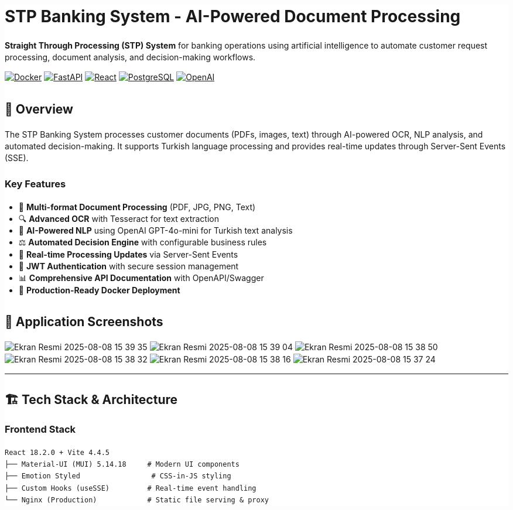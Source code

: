 # STP Banking System - AI-Powered Document Processing

**Straight Through Processing (STP) System** for banking operations using artificial intelligence to automate customer request processing, document analysis, and decision-making workflows.

[![Docker](https://img.shields.io/badge/Docker-Enabled-blue.svg)](./README-Docker.md)
[![FastAPI](https://img.shields.io/badge/FastAPI-0.104.1-green.svg)](https://fastapi.tiangolo.com)
[![React](https://img.shields.io/badge/React-18.2.0-blue.svg)](https://reactjs.org)
[![PostgreSQL](https://img.shields.io/badge/PostgreSQL-15-blue.svg)](https://postgresql.org)
[![OpenAI](https://img.shields.io/badge/OpenAI-GPT--4o--mini-orange.svg)](https://openai.com)

## 🎯 **Overview**

The STP Banking System processes customer documents (PDFs, images, text) through AI-powered OCR, NLP analysis, and automated decision-making. It supports Turkish language processing and provides real-time updates through Server-Sent Events (SSE).

### **Key Features**
- 📄 **Multi-format Document Processing** (PDF, JPG, PNG, Text)
- 🔍 **Advanced OCR** with Tesseract for text extraction
- 🧠 **AI-Powered NLP** using OpenAI GPT-4o-mini for Turkish text analysis
- ⚖️ **Automated Decision Engine** with configurable business rules
- 📡 **Real-time Processing Updates** via Server-Sent Events
- 🔐 **JWT Authentication** with secure session management
- 📊 **Comprehensive API Documentation** with OpenAPI/Swagger
- 🐳 **Production-Ready Docker Deployment**

## 📱 **Application Screenshots**



<img width="1470" height="879" alt="Ekran Resmi 2025-08-08 15 39 35" src="https://github.com/user-attachments/assets/24e20108-0898-49a0-b09a-041875347fdd" />
<img width="1470" height="883" alt="Ekran Resmi 2025-08-08 15 39 04" src="https://github.com/user-attachments/assets/b3ebef09-5a7d-4fba-8252-28f2c4e1fa9e" />
<img width="1465" height="880" alt="Ekran Resmi 2025-08-08 15 38 50" src="https://github.com/user-attachments/assets/27d55e11-8a54-4dce-bbba-a9a8ae13e479" />
<img width="1469" height="880" alt="Ekran Resmi 2025-08-08 15 38 32" src="https://github.com/user-attachments/assets/70c35cb5-fa36-479b-8b79-6842cd31dd36" />
<img width="1469" height="880" alt="Ekran Resmi 2025-08-08 15 38 16" src="https://github.com/user-attachments/assets/03a0b350-6282-40ee-b668-71a41cd6b5fd" />
<img width="1469" height="880" alt="Ekran Resmi 2025-08-08 15 37 24" src="https://github.com/user-attachments/assets/f23fe2d4-2ea2-42e2-9578-d1be4959215d" />



---

## 🏗️ **Tech Stack & Architecture**

### **Frontend Stack**
```
React 18.2.0 + Vite 4.4.5
├── Material-UI (MUI) 5.14.18     # Modern UI components
├── Emotion Styled                 # CSS-in-JS styling
├── Custom Hooks (useSSE)         # Real-time event handling
└── Nginx (Production)            # Static file serving & proxy
```
